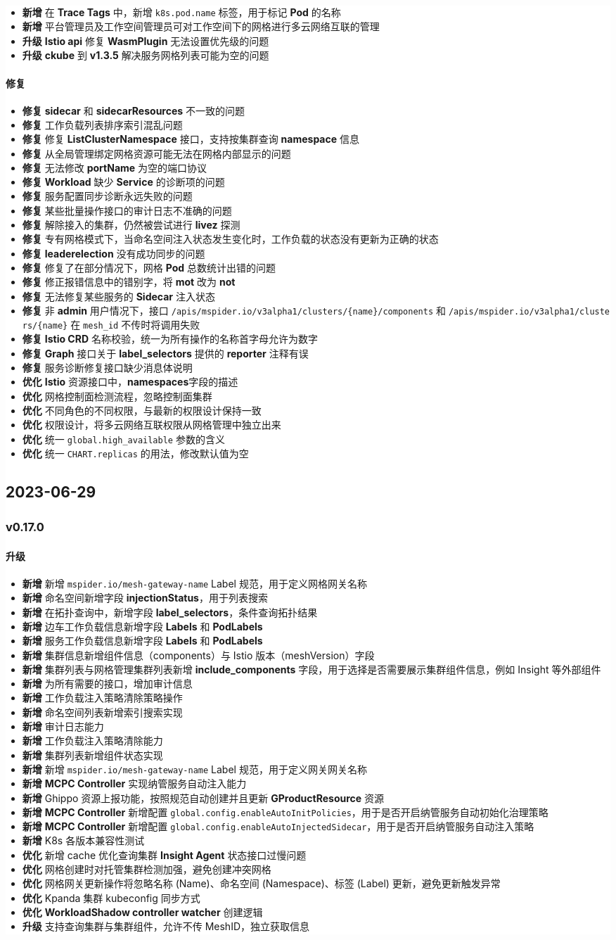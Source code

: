 - **新增** 在 **Trace Tags** 中，新增 `k8s.pod.name` 标签，用于标记 **Pod** 的名称
- **新增** 平台管理员及工作空间管理员可对工作空间下的网格进行多云网络互联的管理
- **升级** **Istio api** 修复 **WasmPlugin** 无法设置优先级的问题
- **升级** **ckube** 到 **v1.3.5** 解决服务网格列表可能为空的问题

#### 修复

- **修复** **sidecar** 和 **sidecarResources** 不一致的问题
- **修复** 工作负载列表排序索引混乱问题
- **修复** 修复 **ListClusterNamespace** 接口，支持按集群查询 **namespace** 信息
- **修复** 从全局管理绑定网格资源可能无法在网格内部显示的问题
- **修复** 无法修改 **portName** 为空的端口协议
- **修复** **Workload** 缺少 **Service** 的诊断项的问题
- **修复** 服务配置同步诊断永远失败的问题
- **修复** 某些批量操作接口的审计日志不准确的问题
- **修复** 解除接入的集群，仍然被尝试进行 **livez** 探测
- **修复** 专有网格模式下，当命名空间注入状态发生变化时，工作负载的状态没有更新为正确的状态
- **修复** **leaderelection** 没有成功同步的问题
- **修复** 修复了在部分情况下，网格 **Pod** 总数统计出错的问题
- **修复** 修正报错信息中的错别字，将 **mot** 改为 **not**
- **修复** 无法修复某些服务的 **Sidecar** 注入状态
- **修复** 非 **admin** 用户情况下，接口 `/apis/mspider.io/v3alpha1/clusters/{name}/components`
  和 `/apis/mspider.io/v3alpha1/clusters/{name}` 在 `mesh_id` 不传时将调用失败
- **修复** **Istio CRD** 名称校验，统一为所有操作的名称首字母允许为数字
- **修复** **Graph** 接口关于 **label_selectors** 提供的 **reporter** 注释有误
- **修复** 服务诊断修复接口缺少消息体说明
- **优化** **Istio** 资源接口中，**namespaces**字段的描述
- **优化** 网格控制面检测流程，忽略控制面集群
- **优化** 不同角色的不同权限，与最新的权限设计保持一致
- **优化** 权限设计，将多云网络互联权限从网格管理中独立出来
- **优化** 统一 `global.high_available` 参数的含义
- **优化** 统一 `CHART.replicas` 的用法，修改默认值为空

## 2023-06-29

### v0.17.0

#### 升级

- **新增** 新增 `mspider.io/mesh-gateway-name` Label 规范，用于定义网格网关名称
- **新增** 命名空间新增字段 **injectionStatus**，用于列表搜索
- **新增** 在拓扑查询中，新增字段 **label_selectors**，条件查询拓扑结果
- **新增** 边车工作负载信息新增字段 **Labels** 和 **PodLabels**
- **新增** 服务工作负载信息新增字段 **Labels** 和 **PodLabels**
- **新增** 集群信息新增组件信息（components）与 Istio 版本（meshVersion）字段
- **新增** 集群列表与网格管理集群列表新增 **include_components** 字段，用于选择是否需要展示集群组件信息，例如 Insight 等外部组件
- **新增** 为所有需要的接口，增加审计信息
- **新增** 工作负载注入策略清除策略操作
- **新增** 命名空间列表新增索引搜索实现
- **新增** 审计日志能力
- **新增** 工作负载注入策略清除能力
- **新增** 集群列表新增组件状态实现
- **新增** 新增 `mspider.io/mesh-gateway-name` Label 规范，用于定义网关网关名称
- **新增** **MCPC Controller** 实现纳管服务自动注入能力
- **新增** Ghippo 资源上报功能，按照规范自动创建并且更新 **GProductResource** 资源
- **新增** **MCPC Controller** 新增配置 `global.config.enableAutoInitPolicies`，用于是否开启纳管服务自动初始化治理策略
- **新增** **MCPC Controller** 新增配置 `global.config.enableAutoInjectedSidecar`，用于是否开启纳管服务自动注入策略
- **新增** K8s 各版本兼容性测试
- **优化** 新增 cache 优化查询集群 **Insight Agent** 状态接口过慢问题
- **优化** 网格创建时对托管集群检测加强，避免创建冲突网格
- **优化** 网格网关更新操作将忽略名称 (Name)、命名空间 (Namespace)、标签 (Label) 更新，避免更新触发异常
- **优化** Kpanda 集群 kubeconfig 同步方式
- **优化** **WorkloadShadow controller watcher** 创建逻辑
- **升级** 支持查询集群与集群组件，允许不传 MeshID，独立获取信息